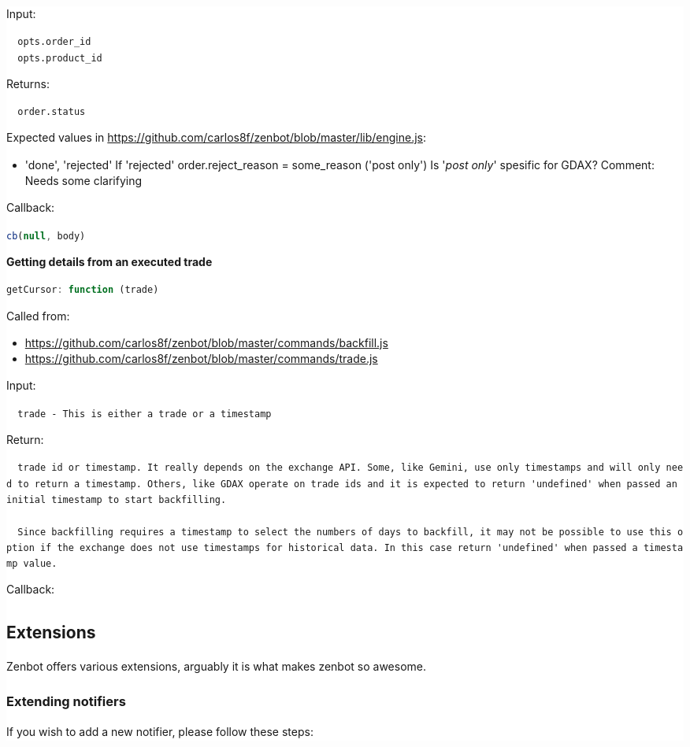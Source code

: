 Input:
```
  opts.order_id
  opts.product_id
```
Returns:
```
  order.status
```
Expected values in https://github.com/carlos8f/zenbot/blob/master/lib/engine.js:
- 'done', 'rejected'
  If 'rejected' order.reject_reason = some_reason ('post only')
Is '*post only*' spesific for GDAX?
Comment: Needs some clarifying

Callback:
```javascript
cb(null, body)
```

**Getting details from an executed trade**
```javascript
getCursor: function (trade)
```
Called from:
- https://github.com/carlos8f/zenbot/blob/master/commands/backfill.js
- https://github.com/carlos8f/zenbot/blob/master/commands/trade.js

Input:
```
  trade - This is either a trade or a timestamp
```
Return:
```
  trade id or timestamp. It really depends on the exchange API. Some, like Gemini, use only timestamps and will only need to return a timestamp. Others, like GDAX operate on trade ids and it is expected to return 'undefined' when passed an initial timestamp to start backfilling.

  Since backfilling requires a timestamp to select the numbers of days to backfill, it may not be possible to use this option if the exchange does not use timestamps for historical data. In this case return 'undefined' when passed a timestamp value.

```
Callback:
```javascript

```

## Extensions

Zenbot offers various extensions, arguably it is what makes zenbot so awesome.

### Extending notifiers

If you wish to add a new notifier, please follow these steps:
